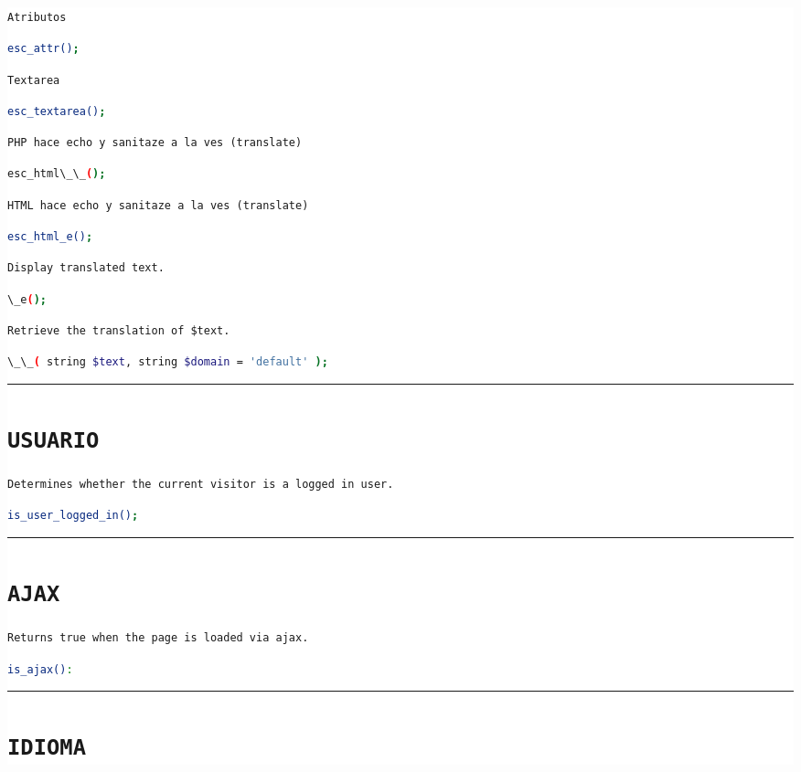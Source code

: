 `Atributos`

```bash
esc_attr();
```

`Textarea`

```bash
esc_textarea();
```

`PHP hace echo y sanitaze a la ves (translate)`

```bash
esc_html\_\_();
```

`HTML hace echo y sanitaze a la ves (translate)`

```bash
esc_html_e();
```

`Display translated text.`

```bash
\_e();
```

`Retrieve the translation of $text.`

```bash
\_\_( string $text, string $domain = 'default' );
```

---

# `USUARIO`

`Determines whether the current visitor is a logged in user.`

```bash
is_user_logged_in();
```

---

# `AJAX`

`Returns true when the page is loaded via ajax.`

```bash
is_ajax():
```

---

# `IDIOMA`
